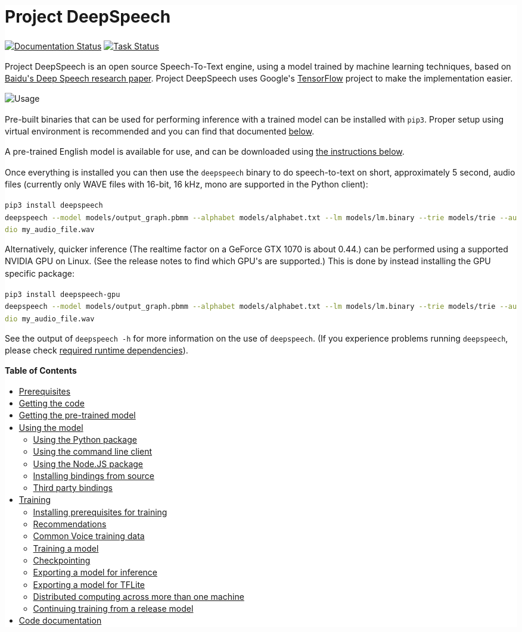 # Project DeepSpeech

[![Documentation Status](https://readthedocs.org/projects/deepspeech/badge/?version=latest)](http://deepspeech.readthedocs.io/?badge=latest)
[![Task Status](https://github.taskcluster.net/v1/repository/mozilla/DeepSpeech/master/badge.svg)](https://github.taskcluster.net/v1/repository/mozilla/DeepSpeech/master/latest)

Project DeepSpeech is an open source Speech-To-Text engine, using a model trained by machine learning techniques, based on [Baidu's Deep Speech research paper](https://arxiv.org/abs/1412.5567). Project DeepSpeech uses Google's [TensorFlow](https://www.tensorflow.org/) project to make the implementation easier.

![Usage](images/usage.gif)

Pre-built binaries that can be used for performing inference with a trained model can be installed with `pip3`. Proper setup using virtual environment is recommended and you can find that documented [below](#using-the-python-package).

A pre-trained English model is available for use, and can be downloaded using [the instructions below](#getting-the-pre-trained-model).

Once everything is installed you can then use the `deepspeech` binary to do speech-to-text on short, approximately 5 second, audio files (currently only WAVE files with 16-bit, 16 kHz, mono are supported in the Python client):

```bash
pip3 install deepspeech
deepspeech --model models/output_graph.pbmm --alphabet models/alphabet.txt --lm models/lm.binary --trie models/trie --audio my_audio_file.wav
```

Alternatively, quicker inference (The realtime factor on a GeForce GTX 1070 is about 0.44.) can be performed using a supported NVIDIA GPU on Linux. (See the release notes to find which GPU's are supported.) This is done by instead installing the GPU specific package:

```bash
pip3 install deepspeech-gpu
deepspeech --model models/output_graph.pbmm --alphabet models/alphabet.txt --lm models/lm.binary --trie models/trie --audio my_audio_file.wav
```

See the output of `deepspeech -h` for more information on the use of `deepspeech`. (If you experience problems running `deepspeech`, please check [required runtime dependencies](native_client/README.md#required-dependencies)).

**Table of Contents**

- [Prerequisites](#prerequisites)
- [Getting the code](#getting-the-code)
- [Getting the pre-trained model](#getting-the-pre-trained-model)
- [Using the model](#using-the-model)
  - [Using the Python package](#using-the-python-package)
  - [Using the command line client](#using-the-command-line-client)
  - [Using the Node.JS package](#using-the-nodejs-package)
  - [Installing bindings from source](#installing-bindings-from-source)
  - [Third party bindings](#third-party-bindings)
- [Training](#training)
  - [Installing prerequisites for training](#installing-prerequisites-for-training)
  - [Recommendations](#recommendations)
  - [Common Voice training data](#common-voice-training-data)
  - [Training a model](#training-a-model)
  - [Checkpointing](#checkpointing)
  - [Exporting a model for inference](#exporting-a-model-for-inference)
  - [Exporting a model for TFLite](#exporting-a-model-for-tflite)
  - [Distributed computing across more than one machine](#distributed-training-across-more-than-one-machine)
  - [Continuing training from a release model](#continuing-training-from-a-release-model)
- [Code documentation](#code-documentation)